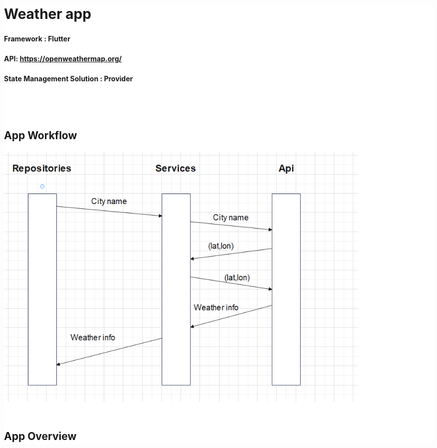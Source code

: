 # Weather app

#### Framework : Flutter
#### API: https://openweathermap.org/
#### State Management Solution : Provider
<br>
<br>

## App Workflow
<img src = "app_overview/workflow.png" height = "500">

<br>
<br>

## App Overview
